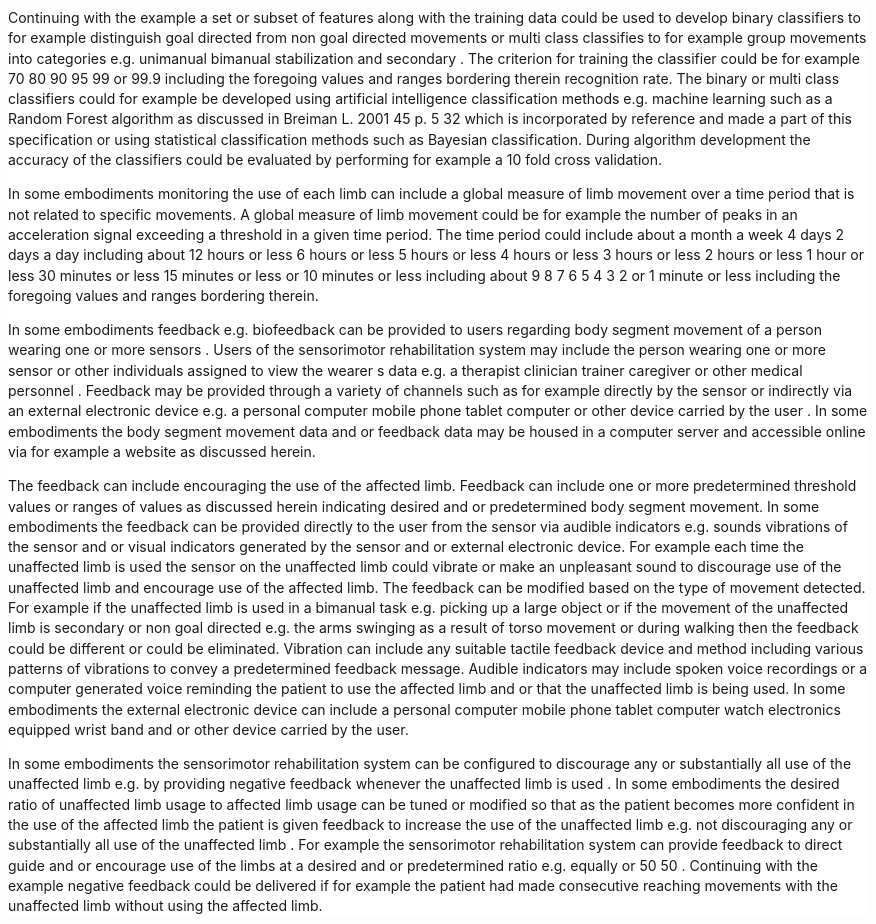 Continuing with the example a set or subset of features along with the training data could be used to develop binary classifiers to for example distinguish goal directed from non goal directed movements or multi class classifies to for example group movements into categories e.g. unimanual bimanual stabilization and secondary . The criterion for training the classifier could be for example 70 80 90 95 99 or 99.9 including the foregoing values and ranges bordering therein recognition rate. The binary or multi class classifiers could for example be developed using artificial intelligence classification methods e.g. machine learning such as a Random Forest algorithm as discussed in Breiman L. 2001 45 p. 5 32 which is incorporated by reference and made a part of this specification or using statistical classification methods such as Bayesian classification. During algorithm development the accuracy of the classifiers could be evaluated by performing for example a 10 fold cross validation.

In some embodiments monitoring the use of each limb can include a global measure of limb movement over a time period that is not related to specific movements. A global measure of limb movement could be for example the number of peaks in an acceleration signal exceeding a threshold in a given time period. The time period could include about a month a week 4 days 2 days a day including about 12 hours or less 6 hours or less 5 hours or less 4 hours or less 3 hours or less 2 hours or less 1 hour or less 30 minutes or less 15 minutes or less or 10 minutes or less including about 9 8 7 6 5 4 3 2 or 1 minute or less including the foregoing values and ranges bordering therein.

In some embodiments feedback e.g. biofeedback can be provided to users regarding body segment movement of a person wearing one or more sensors . Users of the sensorimotor rehabilitation system may include the person wearing one or more sensor or other individuals assigned to view the wearer s data e.g. a therapist clinician trainer caregiver or other medical personnel . Feedback may be provided through a variety of channels such as for example directly by the sensor or indirectly via an external electronic device e.g. a personal computer mobile phone tablet computer or other device carried by the user . In some embodiments the body segment movement data and or feedback data may be housed in a computer server and accessible online via for example a website as discussed herein.

The feedback can include encouraging the use of the affected limb. Feedback can include one or more predetermined threshold values or ranges of values as discussed herein indicating desired and or predetermined body segment movement. In some embodiments the feedback can be provided directly to the user from the sensor via audible indicators e.g. sounds vibrations of the sensor and or visual indicators generated by the sensor and or external electronic device. For example each time the unaffected limb is used the sensor on the unaffected limb could vibrate or make an unpleasant sound to discourage use of the unaffected limb and encourage use of the affected limb. The feedback can be modified based on the type of movement detected. For example if the unaffected limb is used in a bimanual task e.g. picking up a large object or if the movement of the unaffected limb is secondary or non goal directed e.g. the arms swinging as a result of torso movement or during walking then the feedback could be different or could be eliminated. Vibration can include any suitable tactile feedback device and method including various patterns of vibrations to convey a predetermined feedback message. Audible indicators may include spoken voice recordings or a computer generated voice reminding the patient to use the affected limb and or that the unaffected limb is being used. In some embodiments the external electronic device can include a personal computer mobile phone tablet computer watch electronics equipped wrist band and or other device carried by the user.

In some embodiments the sensorimotor rehabilitation system can be configured to discourage any or substantially all use of the unaffected limb e.g. by providing negative feedback whenever the unaffected limb is used . In some embodiments the desired ratio of unaffected limb usage to affected limb usage can be tuned or modified so that as the patient becomes more confident in the use of the affected limb the patient is given feedback to increase the use of the unaffected limb e.g. not discouraging any or substantially all use of the unaffected limb . For example the sensorimotor rehabilitation system can provide feedback to direct guide and or encourage use of the limbs at a desired and or predetermined ratio e.g. equally or 50 50 . Continuing with the example negative feedback could be delivered if for example the patient had made consecutive reaching movements with the unaffected limb without using the affected limb.
